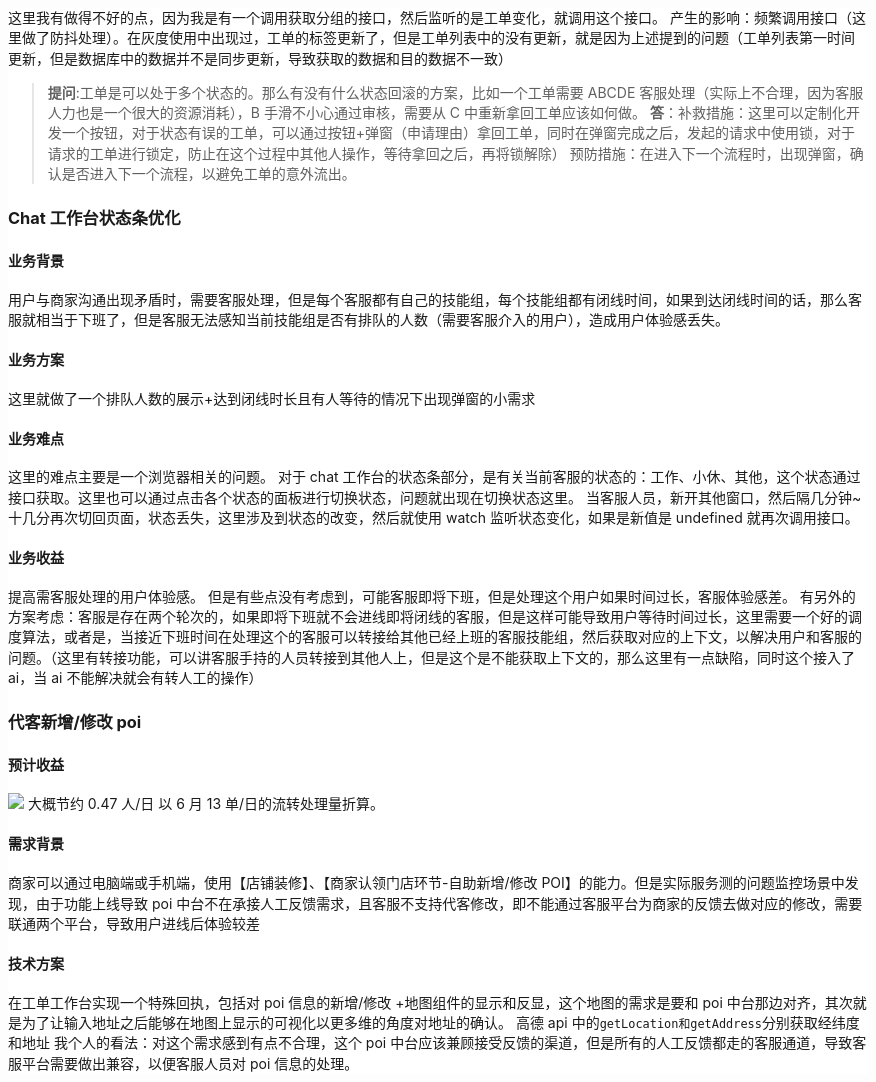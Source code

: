 这里我有做得不好的点，因为我是有一个调用获取分组的接口，然后监听的是工单变化，就调用这个接口。
产生的影响：频繁调用接口（这里做了防抖处理）。在灰度使用中出现过，工单的标签更新了，但是工单列表中的没有更新，就是因为上述提到的问题（工单列表第一时间更新，但是数据库中的数据并不是同步更新，导致获取的数据和目的数据不一致）

> **提问**:工单是可以处于多个状态的。那么有没有什么状态回滚的方案，比如一个工单需要 ABCDE 客服处理（实际上不合理，因为客服人力也是一个很大的资源消耗），B 手滑不小心通过审核，需要从 C 中重新拿回工单应该如何做。
> **答**：补救措施：这里可以定制化开发一个按钮，对于状态有误的工单，可以通过按钮+弹窗（申请理由）拿回工单，同时在弹窗完成之后，发起的请求中使用锁，对于请求的工单进行锁定，防止在这个过程中其他人操作，等待拿回之后，再将锁解除）
> 预防措施：在进入下一个流程时，出现弹窗，确认是否进入下一个流程，以避免工单的意外流出。

### Chat 工作台状态条优化

#### 业务背景

用户与商家沟通出现矛盾时，需要客服处理，但是每个客服都有自己的技能组，每个技能组都有闭线时间，如果到达闭线时间的话，那么客服就相当于下班了，但是客服无法感知当前技能组是否有排队的人数（需要客服介入的用户），造成用户体验感丢失。

#### 业务方案

这里就做了一个排队人数的展示+达到闭线时长且有人等待的情况下出现弹窗的小需求

#### 业务难点

这里的难点主要是一个浏览器相关的问题。
对于 chat 工作台的状态条部分，是有关当前客服的状态的：工作、小休、其他，这个状态通过接口获取。这里也可以通过点击各个状态的面板进行切换状态，问题就出现在切换状态这里。
当客服人员，新开其他窗口，然后隔几分钟~十几分再次切回页面，状态丢失，这里涉及到状态的改变，然后就使用 watch 监听状态变化，如果是新值是 undefined 就再次调用接口。

#### 业务收益

提高需客服处理的用户体验感。
但是有些点没有考虑到，可能客服即将下班，但是处理这个用户如果时间过长，客服体验感差。
有另外的方案考虑：客服是存在两个轮次的，如果即将下班就不会进线即将闭线的客服，但是这样可能导致用户等待时间过长，这里需要一个好的调度算法，或者是，当接近下班时间在处理这个的客服可以转接给其他已经上班的客服技能组，然后获取对应的上下文，以解决用户和客服的问题。（这里有转接功能，可以讲客服手持的人员转接到其他人上，但是这个是不能获取上下文的，那么这里有一点缺陷，同时这个接入了 ai，当 ai 不能解决就会有转人工的操作）

### 代客新增/修改 poi

#### 预计收益

![](https://files.catbox.moe/uru74x.png)
大概节约 0.47 人/日 以 6 月 13 单/日的流转处理量折算。

#### 需求背景

商家可以通过电脑端或手机端，使用【店铺装修】、【商家认领门店环节-自助新增/修改 POI】的能力。但是实际服务测的问题监控场景中发现，由于功能上线导致 poi 中台不在承接人工反馈需求，且客服不支持代客修改，即不能通过客服平台为商家的反馈去做对应的修改，需要联通两个平台，导致用户进线后体验较差

#### 技术方案

在工单工作台实现一个特殊回执，包括对 poi 信息的新增/修改 +地图组件的显示和反显，这个地图的需求是要和 poi 中台那边对齐，其次就是为了让输入地址之后能够在地图上显示的可视化以更多维的角度对地址的确认。
高德 api 中的`getLocation和getAddress`分别获取经纬度和地址
我个人的看法：对这个需求感到有点不合理，这个 poi 中台应该兼顾接受反馈的渠道，但是所有的人工反馈都走的客服通道，导致客服平台需要做出兼容，以便客服人员对 poi 信息的处理。
